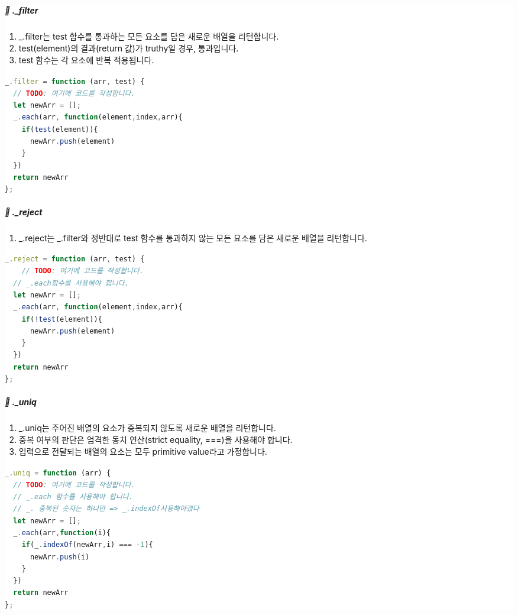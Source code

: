 ##### 📌 ._filter

1. _.filter는 test 함수를 통과하는 모든 요소를 담은 새로운 배열을 리턴합니다.
2. test(element)의 결과(return 값)가 truthy일 경우, 통과입니다.
3. test 함수는 각 요소에 반복 적용됩니다.

```js
_.filter = function (arr, test) {
  // TODO: 여기에 코드를 작성합니다.
  let newArr = [];
  _.each(arr, function(element,index,arr){
    if(test(element)){
      newArr.push(element)
    }
  })
  return newArr
};
```

##### 📌 ._reject

1. _.reject는 _.filter와 정반대로 test 함수를 통과하지 않는 모든 요소를 담은 새로운 배열을 리턴합니다.

```js
_.reject = function (arr, test) {
    // TODO: 여기에 코드를 작성합니다.
  // _.each함수를 사용해야 합니다. 
  let newArr = [];
  _.each(arr, function(element,index,arr){
    if(!test(element)){
      newArr.push(element)
    }
  })
  return newArr
};
```

##### 📌 ._uniq

1. _.uniq는 주어진 배열의 요소가 중복되지 않도록 새로운 배열을 리턴합니다.
2. 중복 여부의 판단은 엄격한 동치 연산(strict equality, ===)을 사용해야 합니다.
3. 입력으로 전달되는 배열의 요소는 모두 primitive value라고 가정합니다.

```js
_.uniq = function (arr) {
  // TODO: 여기에 코드를 작성합니다.
  // _.each 함수를 사용해야 합니다. 
  // _. 중복된 숫자는 하나만 => _.indexOf사용해야겠다
  let newArr = [];
  _.each(arr,function(i){
    if(_.indexOf(newArr,i) === -1){
      newArr.push(i)
    }
  })
  return newArr
};
```
